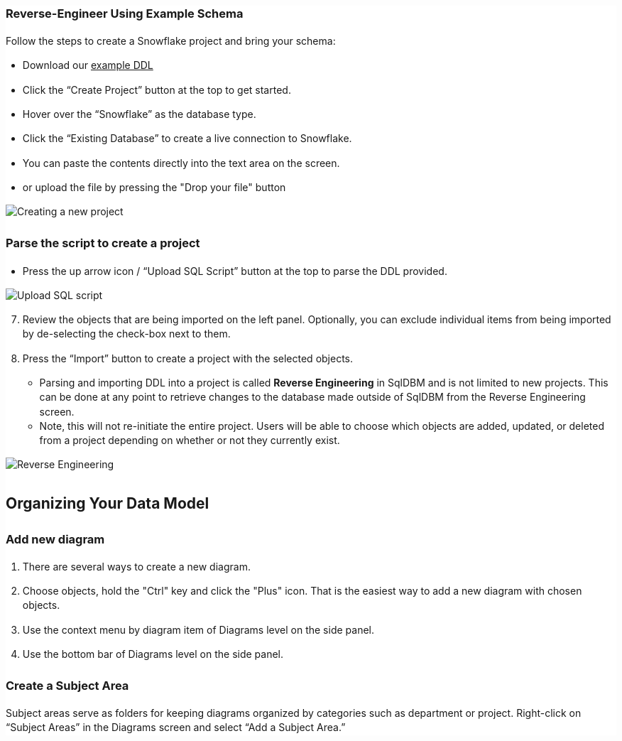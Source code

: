 
### Reverse-Engineer Using Example Schema 
Follow the steps to create a Snowflake project and bring your schema: 

* Download our [example DDL](https://github.com/Snowflake-Labs/sfquickstarts/blob/master/site/sfguides/src/sqldbmguide/assets/sample_schema.sql) 
* Click the “Create Project” button at the top to get started.

* Hover over the “Snowflake” as the database type.

* Click the “Existing Database” to create a live connection to Snowflake.

* You can paste the contents directly into the text area on the screen.

* or upload the file by pressing the "Drop your file" button

![Creating a new project](assets/bring_your_db.jpg)


### Parse the script to create a project

* Press the up arrow icon / “Upload SQL Script” button at the top to parse the DDL provided.

![Upload SQL script](assets/upload_sql.jpg)

7. Review the objects that are being imported on the left panel. Optionally, you can exclude individual items from being imported by de-selecting the check-box next to them. 

8. Press the “Import” button to create a project with the selected objects. 

    * Parsing and importing DDL into a project is called **Reverse Engineering** in SqlDBM and is not limited to new projects. This can be done at any point to retrieve changes to the database made outside of SqlDBM from the Reverse Engineering screen. 
    * Note, this will not re-initiate the entire project. Users will be able to choose which objects are added, updated, or deleted from a project depending on whether or not they currently exist. 

    
![Reverse Engineering ](assets/RE.png)


## Organizing Your Data Model

### Add new diagram
1. There are several ways to create a new diagram.

2. Choose objects, hold the "Ctrl" key and click the "Plus" icon. That is the easiest way to add a new diagram with chosen objects.

3. Use the context menu by diagram item of Diagrams level on the side panel.

4. Use the bottom bar of Diagrams level on the side panel.


### Create a Subject Area
Subject areas serve as folders for keeping diagrams organized by categories such as department or project. Right-click on “Subject Areas” in the Diagrams screen and select “Add a Subject Area.”
